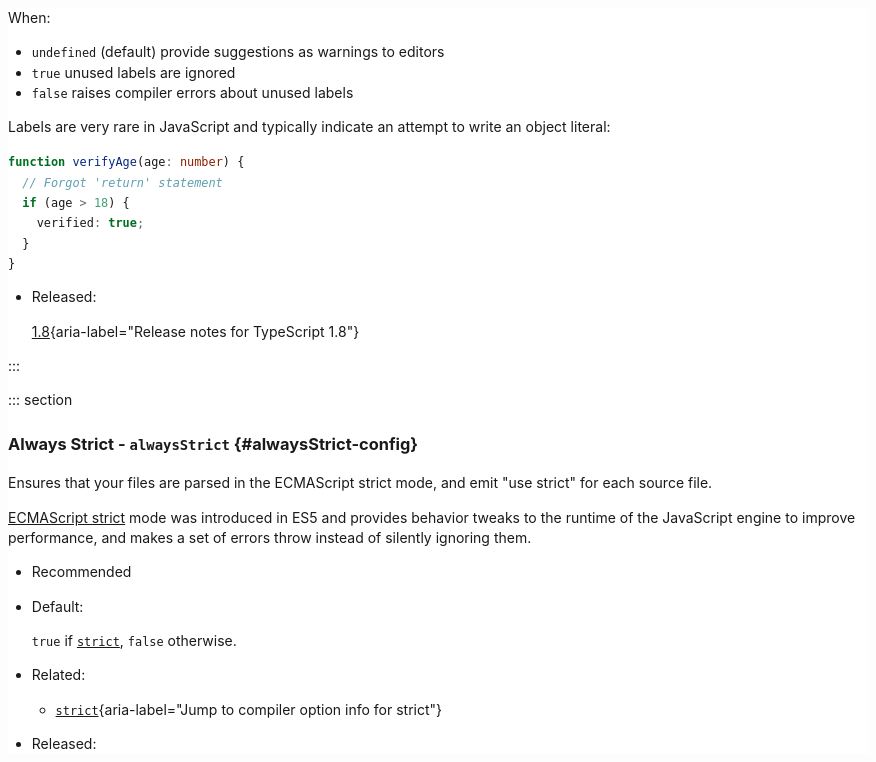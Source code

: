 <div>

<div>

When:

-   `undefined` (default) provide suggestions as warnings to editors
-   `true` unused labels are ignored
-   `false` raises compiler errors about unused labels

Labels are very rare in JavaScript and typically indicate an attempt to
write an object literal:

```ts
function verifyAge(age: number) {
  // Forgot 'return' statement
  if (age > 18) {
    verified: true;
  }
}
```

</div>

-   Released:

    [1.8](https://www.typescriptlang.org/docs/handbook/release-notes/typescript-1-8.html){aria-label="Release notes for TypeScript 1.8"}

</div>
:::

::: section
### Always Strict - `alwaysStrict` {#alwaysStrict-config}

<div>

<div>

Ensures that your files are parsed in the ECMAScript strict mode, and
emit "use strict" for each source file.

[ECMAScript
strict](https://developer.mozilla.org/docs/Web/JavaScript/Reference/Strict_mode)
mode was introduced in ES5 and provides behavior tweaks to the runtime
of the JavaScript engine to improve performance, and makes a set of
errors throw instead of silently ignoring them.

</div>

-   Recommended

-   Default:

    `true` if [`strict`](#strict), `false` otherwise.

-   Related:
    -   [`strict`](#strict){aria-label="Jump to compiler option info for strict"}

-   Released:
